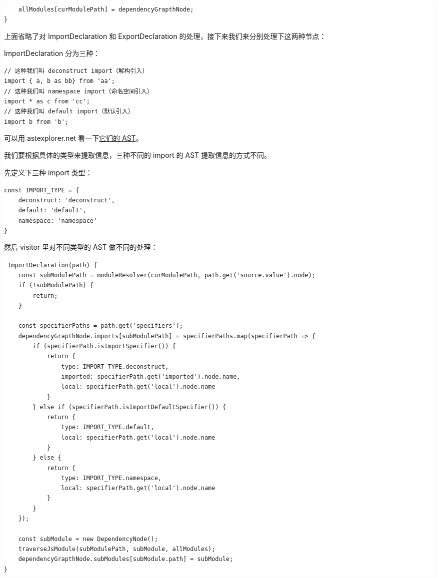 ```
    allModules[curModulePath] = dependencyGrapthNode;
}
```

上面省略了对 ImportDeclaration 和 ExportDeclaration 的处理，接下来我们来分别处理下这两种节点：

ImportDeclaration 分为三种：

```
// 这种我们叫 deconstruct import（解构引入）
import { a, b as bb} from 'aa';
// 这种我们叫 namespace import（命名空间引入）
import * as c from 'cc';
// 这种我们叫 default import（默认引入）
import b from 'b';
```

可以用 astexplorer.net 看一下[它们的 AST](https://link.juejin.cn/?target=https%3A%2F%2Fastexplorer.net%2F%23%2Fgist%2Fefdc75203c127c7bdb9986bdb83fe2c7%2F60eb8c67f86b303f89a0e3e6d65d5edd60dea8cf "https://astexplorer.net/#/gist/efdc75203c127c7bdb9986bdb83fe2c7/60eb8c67f86b303f89a0e3e6d65d5edd60dea8cf")。

我们要根据具体的类型来提取信息，三种不同的 import 的 AST 提取信息的方式不同。

先定义下三种 import 类型：

```
const IMPORT_TYPE = {
    deconstruct: 'deconstruct',
    default: 'default',
    namespace: 'namespace'
}
```

然后 visitor 里对不同类型的 AST 做不同的处理：

```
 ImportDeclaration(path) {
    const subModulePath = moduleResolver(curModulePath, path.get('source.value').node);
    if (!subModulePath) {
        return;
    }

    const specifierPaths = path.get('specifiers');
    dependencyGrapthNode.imports[subModulePath] = specifierPaths.map(specifierPath => {
        if (specifierPath.isImportSpecifier()) {
            return {
                type: IMPORT_TYPE.deconstruct,
                imported: specifierPath.get('imported').node.name,
                local: specifierPath.get('local').node.name
            }
        } else if (specifierPath.isImportDefaultSpecifier()) {
            return {
                type: IMPORT_TYPE.default,
                local: specifierPath.get('local').node.name
            }
        } else {
            return {
                type: IMPORT_TYPE.namespace,
                local: specifierPath.get('local').node.name
            }
        }
    });

    const subModule = new DependencyNode();
    traverseJsModule(subModulePath, subModule, allModules);
    dependencyGrapthNode.subModules[subModule.path] = subModule;
}
```
